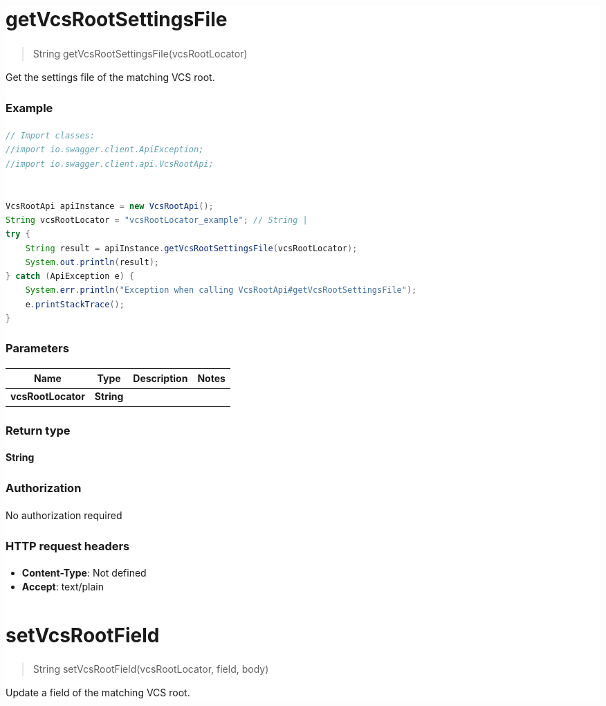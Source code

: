 <a name="getVcsRootSettingsFile"></a>
# **getVcsRootSettingsFile**
> String getVcsRootSettingsFile(vcsRootLocator)

Get the settings file of the matching VCS root.



### Example
```java
// Import classes:
//import io.swagger.client.ApiException;
//import io.swagger.client.api.VcsRootApi;


VcsRootApi apiInstance = new VcsRootApi();
String vcsRootLocator = "vcsRootLocator_example"; // String | 
try {
    String result = apiInstance.getVcsRootSettingsFile(vcsRootLocator);
    System.out.println(result);
} catch (ApiException e) {
    System.err.println("Exception when calling VcsRootApi#getVcsRootSettingsFile");
    e.printStackTrace();
}
```

### Parameters

Name | Type | Description  | Notes
------------- | ------------- | ------------- | -------------
 **vcsRootLocator** | **String**|  |

### Return type

**String**

### Authorization

No authorization required

### HTTP request headers

 - **Content-Type**: Not defined
 - **Accept**: text/plain

<a name="setVcsRootField"></a>
# **setVcsRootField**
> String setVcsRootField(vcsRootLocator, field, body)

Update a field of the matching VCS root.

